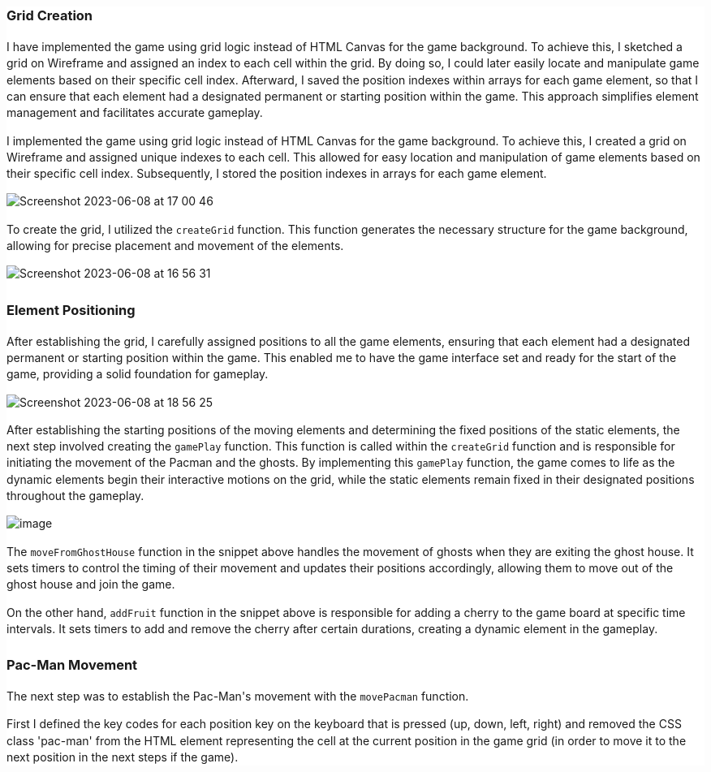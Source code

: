 ### Grid Creation

I have implemented the game using grid logic instead of HTML Canvas for the game background. To achieve this, I sketched a grid on Wireframe and assigned an index to each cell within the grid. By doing so, I could later easily locate and manipulate game elements based on their specific cell index. Afterward, I saved the position indexes within arrays for each game element, so that I can ensure that each element had a designated permanent or starting position within the game. This approach simplifies element management and facilitates accurate gameplay.

I implemented the game using grid logic instead of HTML Canvas for the game background. To achieve this, I created a grid on Wireframe and assigned unique indexes to each cell. This allowed for easy location and manipulation of game elements based on their specific cell index. Subsequently, I stored the position indexes in arrays for each game element.

<img width="918" alt="Screenshot 2023-06-08 at 17 00 46" src="https://github.com/matea-nikolac/pac-man/assets/62067357/db339a68-5fdc-4622-beba-4cc431ca0d5f">

To create the grid, I utilized the `createGrid` function. This function generates the necessary structure for the game background, allowing for precise placement and movement of the elements.

<img width="441" alt="Screenshot 2023-06-08 at 16 56 31" src="https://github.com/matea-nikolac/pac-man/assets/62067357/e1807403-608c-4263-a050-91509d35456d">

### Element Positioning

After establishing the grid, I carefully assigned positions to all the game elements, ensuring that each element had a designated permanent or starting position within the game. This enabled me to have the game interface set and ready for the start of the game, providing a solid foundation for gameplay.

<img width="477" alt="Screenshot 2023-06-08 at 18 56 25" src="https://github.com/matea-nikolac/pac-man/assets/62067357/ec915342-a30f-417e-ae13-2cb6a5a05999">

After establishing the starting positions of the moving elements and determining the fixed positions of the static elements, the next step involved creating the `gamePlay` function. This function is called within the `createGrid` function and is responsible for initiating the movement of the Pacman and the ghosts. By implementing this `gamePlay` function, the game comes to life as the dynamic elements begin their interactive motions on the grid, while the static elements remain fixed in their designated positions throughout the gameplay.

<img width="803" alt="image" src="https://github.com/matea-nikolac/pac-man/assets/62067357/0ab83b2b-e0f4-4d16-92c3-af85513e6e29">

The `moveFromGhostHouse` function in the snippet above handles the movement of ghosts when they are exiting the ghost house. It sets timers to control the timing of their movement and updates their positions accordingly, allowing them to move out of the ghost house and join the game.

On the other hand, `addFruit` function in the snippet above is responsible for adding a cherry to the game board at specific time intervals. It sets timers to add and remove the cherry after certain durations, creating a dynamic element in the gameplay.

### Pac-Man Movement
The next step was to establish the Pac-Man's movement with the `movePacman` function. 

First I defined the key codes for each position key on the keyboard that is pressed (up, down, left, right) and removed the CSS class 'pac-man' from the HTML element representing the cell at the current position in the game grid (in order to move it to the next position in the next steps if the game). 
